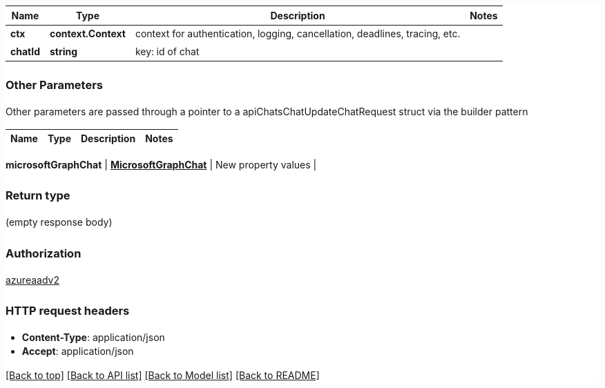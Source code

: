 
Name | Type | Description  | Notes
------------- | ------------- | ------------- | -------------
**ctx** | **context.Context** | context for authentication, logging, cancellation, deadlines, tracing, etc.
**chatId** | **string** | key: id of chat | 

### Other Parameters

Other parameters are passed through a pointer to a apiChatsChatUpdateChatRequest struct via the builder pattern


Name | Type | Description  | Notes
------------- | ------------- | ------------- | -------------

 **microsoftGraphChat** | [**MicrosoftGraphChat**](MicrosoftGraphChat.md) | New property values | 

### Return type

 (empty response body)

### Authorization

[azureaadv2](../README.md#azureaadv2)

### HTTP request headers

- **Content-Type**: application/json
- **Accept**: application/json

[[Back to top]](#) [[Back to API list]](../README.md#documentation-for-api-endpoints)
[[Back to Model list]](../README.md#documentation-for-models)
[[Back to README]](../README.md)


